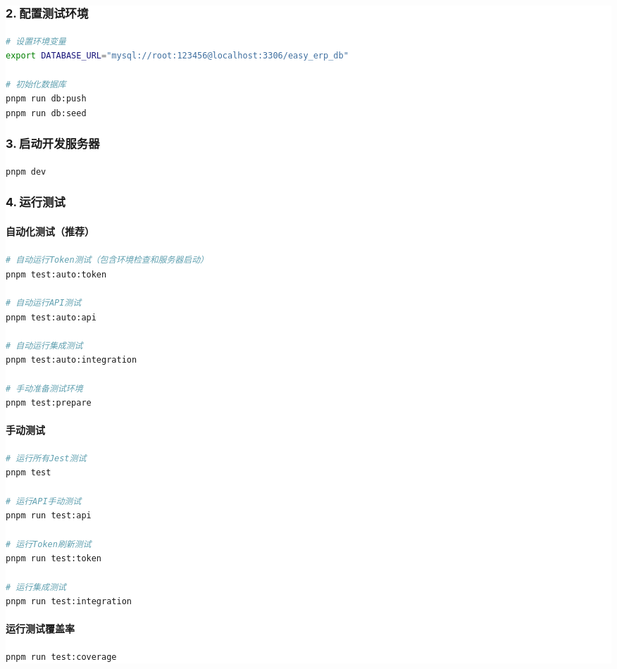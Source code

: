### 2. 配置测试环境

```bash
# 设置环境变量
export DATABASE_URL="mysql://root:123456@localhost:3306/easy_erp_db"

# 初始化数据库
pnpm run db:push
pnpm run db:seed
```

### 3. 启动开发服务器

```bash
pnpm dev
```

### 4. 运行测试

#### 自动化测试（推荐）

```bash
# 自动运行Token测试（包含环境检查和服务器启动）
pnpm test:auto:token

# 自动运行API测试
pnpm test:auto:api

# 自动运行集成测试
pnpm test:auto:integration

# 手动准备测试环境
pnpm test:prepare
```

#### 手动测试

```bash
# 运行所有Jest测试
pnpm test

# 运行API手动测试
pnpm run test:api

# 运行Token刷新测试
pnpm run test:token

# 运行集成测试
pnpm run test:integration
```

#### 运行测试覆盖率

```bash
pnpm run test:coverage
```
